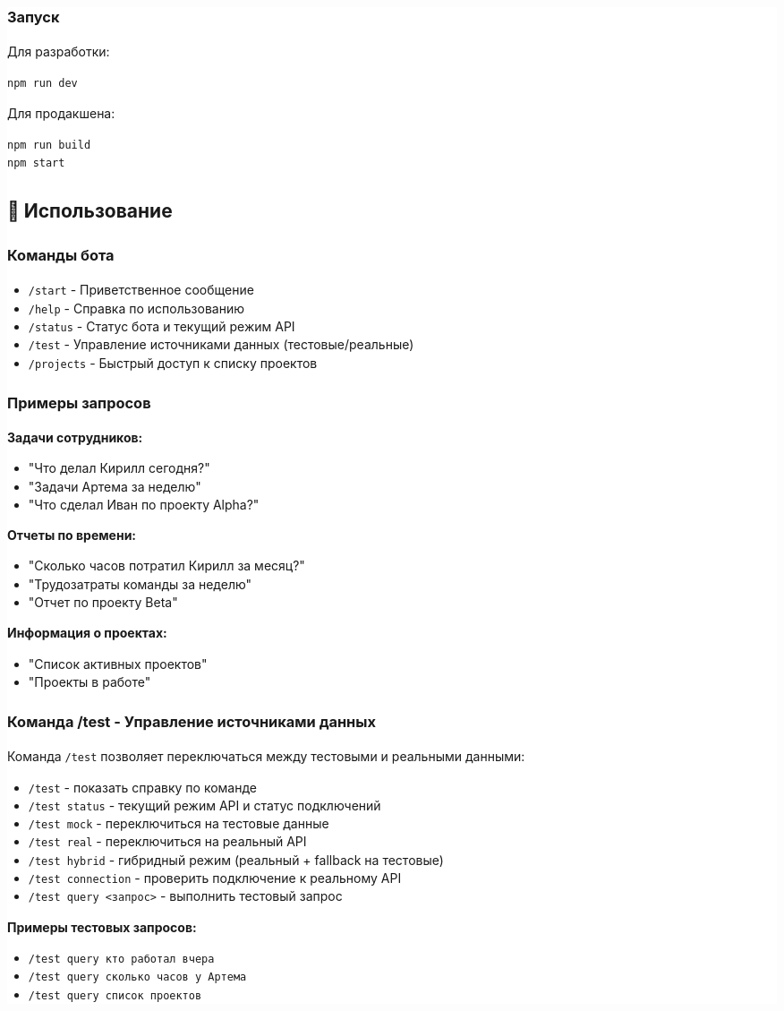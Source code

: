 ### Запуск

Для разработки:
```bash
npm run dev
```

Для продакшена:
```bash
npm run build
npm start
```

## 💬 Использование

### Команды бота

- `/start` - Приветственное сообщение
- `/help` - Справка по использованию
- `/status` - Статус бота и текущий режим API
- `/test` - Управление источниками данных (тестовые/реальные)
- `/projects` - Быстрый доступ к списку проектов

### Примеры запросов

**Задачи сотрудников:**
- "Что делал Кирилл сегодня?"
- "Задачи Артема за неделю"
- "Что сделал Иван по проекту Alpha?"

**Отчеты по времени:**
- "Сколько часов потратил Кирилл за месяц?"
- "Трудозатраты команды за неделю"
- "Отчет по проекту Beta"

**Информация о проектах:**
- "Список активных проектов"
- "Проекты в работе"

### Команда /test - Управление источниками данных

Команда `/test` позволяет переключаться между тестовыми и реальными данными:

- `/test` - показать справку по команде
- `/test status` - текущий режим API и статус подключений
- `/test mock` - переключиться на тестовые данные
- `/test real` - переключиться на реальный API
- `/test hybrid` - гибридный режим (реальный + fallback на тестовые)
- `/test connection` - проверить подключение к реальному API
- `/test query <запрос>` - выполнить тестовый запрос

**Примеры тестовых запросов:**
- `/test query кто работал вчера`
- `/test query сколько часов у Артема`
- `/test query список проектов`
